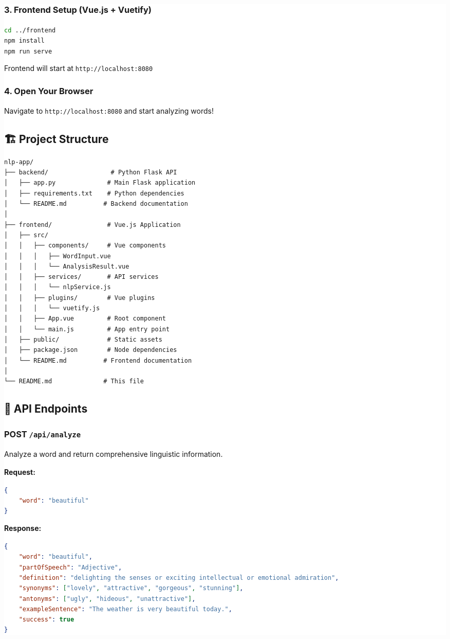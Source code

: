 ### 3. Frontend Setup (Vue.js + Vuetify)
```bash
cd ../frontend
npm install
npm run serve
```
Frontend will start at `http://localhost:8080`

### 4. Open Your Browser
Navigate to `http://localhost:8080` and start analyzing words!

## 🏗 Project Structure

```
nlp-app/
├── backend/                 # Python Flask API
│   ├── app.py              # Main Flask application
│   ├── requirements.txt    # Python dependencies
│   └── README.md          # Backend documentation
│
├── frontend/               # Vue.js Application
│   ├── src/
│   │   ├── components/     # Vue components
│   │   │   ├── WordInput.vue
│   │   │   └── AnalysisResult.vue
│   │   ├── services/       # API services
│   │   │   └── nlpService.js
│   │   ├── plugins/        # Vue plugins
│   │   │   └── vuetify.js
│   │   ├── App.vue         # Root component
│   │   └── main.js         # App entry point
│   ├── public/             # Static assets
│   ├── package.json        # Node dependencies
│   └── README.md          # Frontend documentation
│
└── README.md              # This file
```

## 🔧 API Endpoints

### POST `/api/analyze`
Analyze a word and return comprehensive linguistic information.

**Request:**
```json
{
    "word": "beautiful"
}
```

**Response:**
```json
{
    "word": "beautiful",
    "partOfSpeech": "Adjective",
    "definition": "delighting the senses or exciting intellectual or emotional admiration",
    "synonyms": ["lovely", "attractive", "gorgeous", "stunning"],
    "antonyms": ["ugly", "hideous", "unattractive"],
    "exampleSentence": "The weather is very beautiful today.",
    "success": true
}
```
